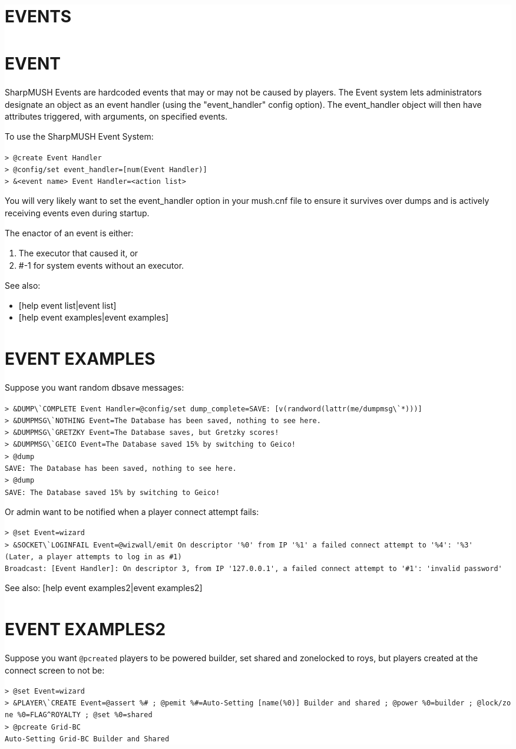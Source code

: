 # EVENTS

# EVENT
SharpMUSH Events are hardcoded events that may or may not be caused by players. The Event system lets administrators designate an object as an event handler (using the "event_handler" config option). The event_handler object will then have attributes triggered, with arguments, on specified events.

To use the SharpMUSH Event System:

```
> @create Event Handler
> @config/set event_handler=[num(Event Handler)]
> &<event name> Event Handler=<action list>
```

You will very likely want to set the event_handler option in your mush.cnf file to ensure it survives over dumps and is actively receiving events even during startup.

The enactor of an event is either:
1. The executor that caused it, or
2. #-1 for system events without an executor.

See also:
- [help event list|event list]
- [help event examples|event examples]

# EVENT EXAMPLES
Suppose you want random dbsave messages:
```
> &DUMP\`COMPLETE Event Handler=@config/set dump_complete=SAVE: [v(randword(lattr(me/dumpmsg\`*)))]
> &DUMPMSG\`NOTHING Event=The Database has been saved, nothing to see here.
> &DUMPMSG\`GRETZKY Event=The Database saves, but Gretzky scores!
> &DUMPMSG\`GEICO Event=The Database saved 15% by switching to Geico!
> @dump
SAVE: The Database has been saved, nothing to see here.
> @dump
SAVE: The Database saved 15% by switching to Geico!
```

Or admin want to be notified when a player connect attempt fails:
```
> @set Event=wizard
> &SOCKET\`LOGINFAIL Event=@wizwall/emit On descriptor '%0' from IP '%1' a failed connect attempt to '%4': '%3'
(Later, a player attempts to log in as #1)
Broadcast: [Event Handler]: On descriptor 3, from IP '127.0.0.1', a failed connect attempt to '#1': 'invalid password'
```

See also: [help event examples2|event examples2]

# EVENT EXAMPLES2
Suppose you want `@pcreated` players to be powered builder, set shared and zonelocked to roys, but players created at the connect screen to not be:
```
> @set Event=wizard
> &PLAYER\`CREATE Event=@assert %# ; @pemit %#=Auto-Setting [name(%0)] Builder and shared ; @power %0=builder ; @lock/zone %0=FLAG^ROYALTY ; @set %0=shared
> @pcreate Grid-BC
Auto-Setting Grid-BC Builder and Shared
```
